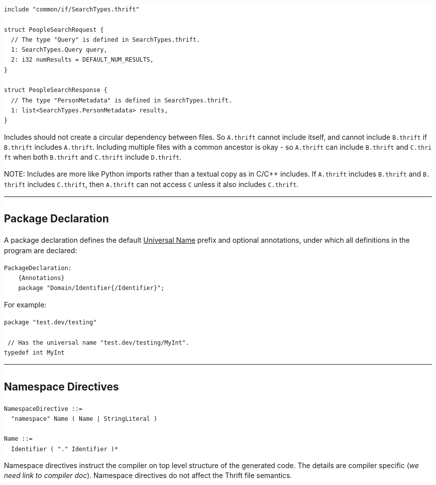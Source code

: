 ```
include "common/if/SearchTypes.thrift"

struct PeopleSearchRequest {
  // The type "Query" is defined in SearchTypes.thrift.
  1: SearchTypes.Query query,
  2: i32 numResults = DEFAULT_NUM_RESULTS,
}

struct PeopleSearchResponse {
  // The type "PersonMetadata" is defined in SearchTypes.thrift.
  1: list<SearchTypes.PersonMetadata> results,
}
```

Includes should not create a circular dependency between files.  So `A.thrift` cannot include itself, and cannot include `B.thrift` if `B.thrift` includes `A.thrift`.  Including multiple files with a common ancestor is okay - so `A.thrift` can include `B.thrift` and `C.thrift` when both `B.thrift` and `C.thrift` include `D.thrift`.

NOTE: Includes are more like Python imports rather than a textual copy as in C/C++ includes. If `A.thrift` includes `B.thrift` and `B.thrift` includes `C.thrift`, then `A.thrift` can not access `C` unless it also includes `C.thrift`.

---

## **Package Declaration**
A package declaration defines the default [Universal Name](../definition/universal-name.md) prefix and optional annotations, under which all definitions in the program are declared:

```
PackageDeclaration:
    {Annotations}
    package "Domain/Identifier{/Identifier}";
```

For example:

```
package "test.dev/testing"

 // Has the universal name "test.dev/testing/MyInt".
typedef int MyInt
```

---

## **Namespace Directives**

```
NamespaceDirective ::=
  "namespace" Name ( Name | StringLiteral )

Name ::=
  Identifier ( "." Identifier )*
```
Namespace directives instruct the compiler on top level structure of the generated code.  The details are compiler specific (*we need link to compiler doc*).  Namespace directives do not affect the Thrift file semantics.
